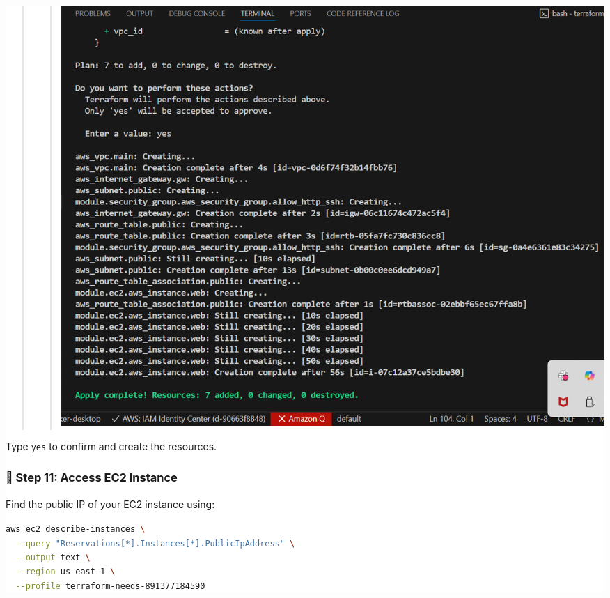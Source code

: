>> ![terraform-apply](./imgs/terraform-apply.png)

Type `yes` to confirm and create the resources.

### 🔹 Step 11: Access EC2 Instance

Find the public IP of your EC2 instance using:

```bash
aws ec2 describe-instances \
  --query "Reservations[*].Instances[*].PublicIpAddress" \
  --output text \
  --region us-east-1 \
  --profile terraform-needs-891377184590
```